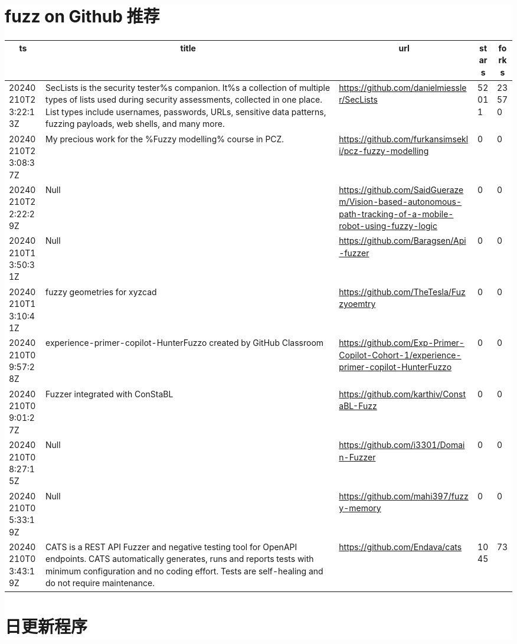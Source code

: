 
# fuzz on Github 推荐
| ts | title | url | stars | forks| 
| --- | --- | --- | --- | ---| 
| 20240210T23:22:13Z | SecLists is the security tester%s companion. It%s a collection of multiple types of lists used during security assessments, collected in one place. List types include usernames, passwords, URLs, sensitive data patterns, fuzzing payloads, web shells, and many more. | https://github.com/danielmiessler/SecLists | 52011 | 23570| 
| 20240210T23:08:37Z | My precious work for the %Fuzzy modelling% course in PCZ. | https://github.com/furkansimsekli/pcz-fuzzy-modelling | 0 | 0| 
| 20240210T22:22:29Z | Null | https://github.com/SaidGuerazem/Vision-based-autonomous-path-tracking-of-a-mobile-robot-using-fuzzy-logic | 0 | 0| 
| 20240210T13:50:31Z | Null | https://github.com/Baragsen/Api-fuzzer | 0 | 0| 
| 20240210T13:10:41Z | fuzzy geometries for xyzcad | https://github.com/TheTesla/Fuzzyoemtry | 0 | 0| 
| 20240210T09:57:28Z | experience-primer-copilot-HunterFuzzo created by GitHub Classroom | https://github.com/Exp-Primer-Copilot-Cohort-1/experience-primer-copilot-HunterFuzzo | 0 | 0| 
| 20240210T09:01:27Z | Fuzzer integrated with ConStaBL | https://github.com/karthiv/ConstaBL-Fuzz | 0 | 0| 
| 20240210T08:27:15Z | Null | https://github.com/i3301/Domain-Fuzzer | 0 | 0| 
| 20240210T05:33:19Z | Null | https://github.com/mahi397/fuzzy-memory | 0 | 0| 
| 20240210T03:43:19Z | CATS is a REST API Fuzzer and negative testing tool for OpenAPI endpoints. CATS automatically  generates, runs and reports tests with minimum configuration and no coding effort. Tests are self-healing and do not require maintenance. | https://github.com/Endava/cats | 1045 | 73| 



# 日更新程序
